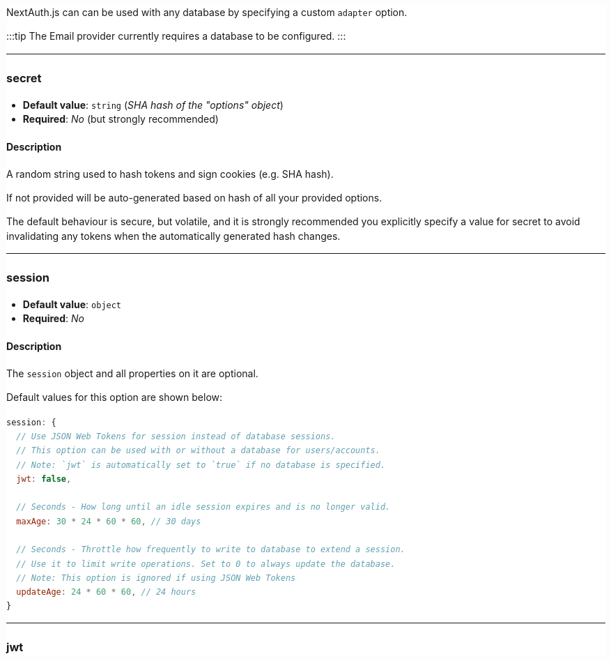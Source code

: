 NextAuth.js can can be used with any database by specifying a custom `adapter` option.

:::tip
The Email provider currently requires a database to be configured.
:::

---

### secret

* **Default value**: `string` (*SHA hash of the "options" object*)
* **Required**: *No* (but strongly recommended)

#### Description

A random string used to hash tokens and sign cookies (e.g. SHA hash).

If not provided will be auto-generated based on hash of all your provided options.

The default behaviour is secure, but volatile, and it is strongly recommended you explicitly specify a value for secret to avoid invalidating any tokens when the automatically generated hash changes.

---

### session

* **Default value**: `object`
* **Required**: *No*

#### Description

The `session` object and all properties on it are optional.

Default values for this option are shown below:

```js
session: {
  // Use JSON Web Tokens for session instead of database sessions.
  // This option can be used with or without a database for users/accounts.
  // Note: `jwt` is automatically set to `true` if no database is specified.
  jwt: false, 
  
  // Seconds - How long until an idle session expires and is no longer valid.
  maxAge: 30 * 24 * 60 * 60, // 30 days
  
  // Seconds - Throttle how frequently to write to database to extend a session.
  // Use it to limit write operations. Set to 0 to always update the database.
  // Note: This option is ignored if using JSON Web Tokens 
  updateAge: 24 * 60 * 60, // 24 hours
}
```

---

### jwt
